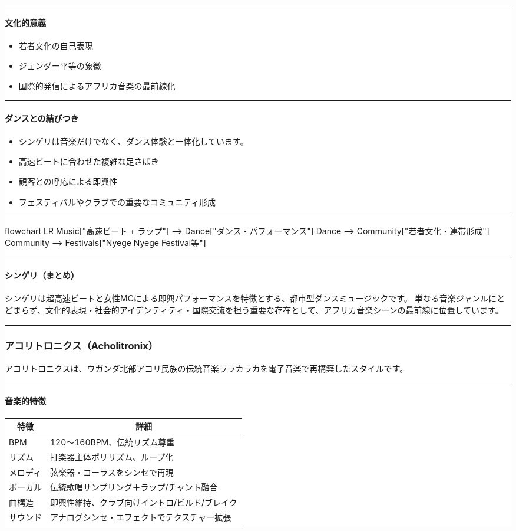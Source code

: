 </div>

---

#### 文化的意義

- 若者文化の自己表現

- ジェンダー平等の象徴

- 国際的発信によるアフリカ音楽の最前線化


---

#### ダンスとの結びつき

- シンゲリは音楽だけでなく、ダンス体験と一体化しています。

- 高速ビートに合わせた複雑な足さばき

- 観客との呼応による即興性

- フェスティバルやクラブでの重要なコミュニティ形成

---

<div class="mermaid">

flowchart LR
    Music["高速ビート + ラップ"] --> Dance["ダンス・パフォーマンス"]
    Dance --> Community["若者文化・連帯形成"]
    Community --> Festivals["Nyege Nyege Festival等"]

</div>

---

#### シンゲリ（まとめ）
シンゲリは超高速ビートと女性MCによる即興パフォーマンスを特徴とする、都市型ダンスミュージックです。
単なる音楽ジャンルにとどまらず、文化的表現・社会的アイデンティティ・国際交流を担う重要な存在として、アフリカ音楽シーンの最前線に位置しています。

---

### <a id="acholitronix"></a>アコリトロニクス（Acholitronix）

アコリトロニクスは、ウガンダ北部アコリ民族の伝統音楽ララカラカを電子音楽で再構築したスタイルです。


---

#### 音楽的特徴

| 特徴   | 詳細                       |
| ---- | ------------------------ |
| BPM  | 120〜160BPM、伝統リズム尊重       |
| リズム  | 打楽器主体ポリリズム、ループ化          |
| メロディ | 弦楽器・コーラスをシンセで再現          |
| ボーカル | 伝統歌唱サンプリング＋ラップ/チャント融合    |
| 曲構造  | 即興性維持、クラブ向けイントロ/ビルド/ブレイク |
| サウンド | アナログシンセ・エフェクトでテクスチャー拡張   |
